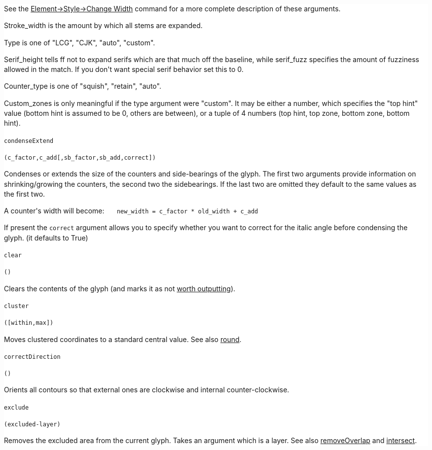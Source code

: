 See the [Element-\>Style-\>Change Width](Styles.html#Embolden) command
for a more complete description of these arguments.

Stroke\_width is the amount by which all stems are expanded.

Type is one of "LCG", "CJK", "auto", "custom".

Serif\_height tells ff not to expand serifs which are that much off the
baseline, while serif\_fuzz specifies the amount of fuzziness allowed in
the match. If you don't want special serif behavior set this to 0.

Counter\_type is one of "squish", "retain", "auto".

Custom\_zones is only meaningful if the type argument were "custom". It
may be either a number, which specifies the "top hint" value (bottom
hint is assumed to be 0, others are between), or a tuple of 4 numbers
(top hint, top zone, bottom zone, bottom hint).

`condenseExtend`

`(c_factor,c_add[,sb_factor,sb_add,correct])`

Condenses or extends the size of the counters and side-bearings of the
glyph. The first two arguments provide information on shrinking/growing
the counters, the second two the sidebearings. If the last two are
omitted they default to the same values as the first two.

A counter's width will become:
 `   new_width = c_factor * old_width + c_add`

If present the `correct` argument allows you to specify whether you want
to correct for the italic angle before condensing the glyph. (it
defaults to True)

`clear`

`()`

Clears the contents of the glyph (and marks it as not [worth
outputting](#g-isWorthOutputting)).

`cluster`

`([within,max])`

Moves clustered coordinates to a standard central value. See also
[round](#g-round).

`correctDirection`

`()`

Orients all contours so that external ones are clockwise and internal
counter-clockwise.

`exclude`

`(excluded-layer)`

Removes the excluded area from the current glyph. Takes an argument
which is a layer. See also [removeOverlap](#g-removeOverlap) and
[intersect](#g-intersect).
